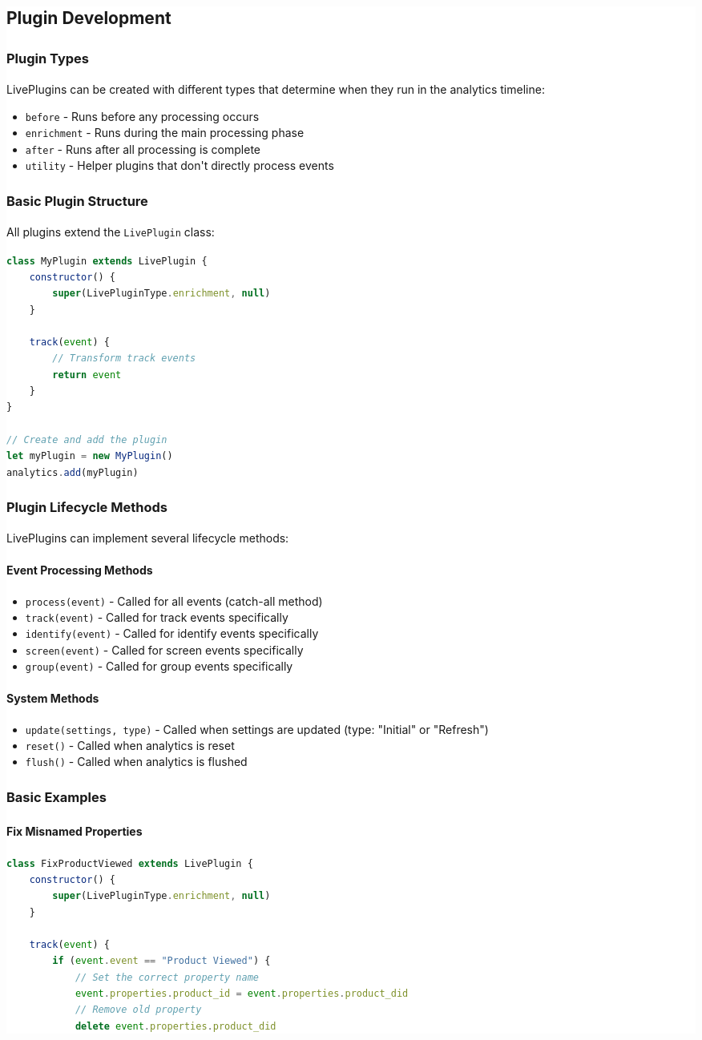 ## Plugin Development

### Plugin Types

LivePlugins can be created with different types that determine when they run in the analytics timeline:

- `before` - Runs before any processing occurs
- `enrichment` - Runs during the main processing phase
- `after` - Runs after all processing is complete
- `utility` - Helper plugins that don't directly process events

### Basic Plugin Structure

All plugins extend the `LivePlugin` class:

```javascript
class MyPlugin extends LivePlugin {
    constructor() {
        super(LivePluginType.enrichment, null)
    }
    
    track(event) {
        // Transform track events
        return event
    }
}

// Create and add the plugin
let myPlugin = new MyPlugin()
analytics.add(myPlugin)
```

### Plugin Lifecycle Methods

LivePlugins can implement several lifecycle methods:

#### Event Processing Methods
- `process(event)` - Called for all events (catch-all method)
- `track(event)` - Called for track events specifically
- `identify(event)` - Called for identify events specifically
- `screen(event)` - Called for screen events specifically
- `group(event)` - Called for group events specifically

#### System Methods
- `update(settings, type)` - Called when settings are updated (type: "Initial" or "Refresh")
- `reset()` - Called when analytics is reset
- `flush()` - Called when analytics is flushed

### Basic Examples

#### Fix Misnamed Properties
```javascript
class FixProductViewed extends LivePlugin {
    constructor() {
        super(LivePluginType.enrichment, null)
    }
    
    track(event) {
        if (event.event == "Product Viewed") {
            // Set the correct property name
            event.properties.product_id = event.properties.product_did
            // Remove old property
            delete event.properties.product_did
```